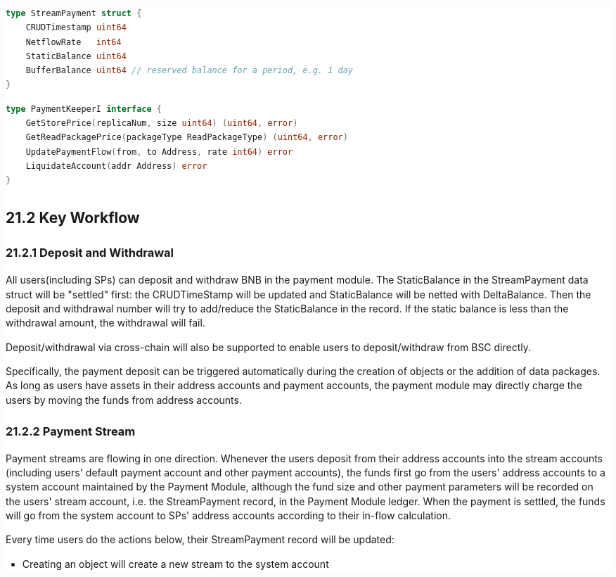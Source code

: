 ```go
type StreamPayment struct {
    CRUDTimestamp uint64
    NetflowRate   int64
    StaticBalance uint64
    BufferBalance uint64 // reserved balance for a period, e.g. 1 day
}
```

```go
type PaymentKeeperI interface {
    GetStorePrice(replicaNum, size uint64) (uint64, error)
    GetReadPackagePrice(packageType ReadPackageType) (uint64, error)
    UpdatePaymentFlow(from, to Address, rate int64) error
    LiquidateAccount(addr Address) error
}
```

## 21.2 Key Workflow

### 21.2.1 Deposit and Withdrawal

All users(including SPs) can deposit and withdraw BNB in the payment
module. The StaticBalance in the StreamPayment data struct will be
"settled" first: the CRUDTimeStamp will be updated and StaticBalance
will be netted with DeltaBalance. Then the deposit and withdrawal number
will try to add/reduce the StaticBalance in the record. If the static
balance is less than the withdrawal amount, the withdrawal will fail.

Deposit/withdrawal via cross-chain will also be supported to enable
users to deposit/withdraw from BSC directly.

Specifically, the payment deposit can be triggered automatically during
the creation of objects or the addition of data packages. As long as
users have assets in their address accounts and payment accounts, the
payment module may directly charge the users by moving the funds from
address accounts.

### 21.2.2 Payment Stream

Payment streams are flowing in one direction. Whenever the users deposit
from their address accounts into the stream accounts (including users'
default payment account and other payment accounts), the funds first go
from the users' address accounts to a system account maintained by the
Payment Module, although the fund size and other payment parameters will
be recorded on the users' stream account, i.e. the StreamPayment record,
in the Payment Module ledger. When the payment is settled, the funds
will go from the system account to SPs' address accounts according to
their in-flow calculation.

Every time users do the actions below, their StreamPayment record will
be updated:

- Creating an object will create a new stream to the system account
